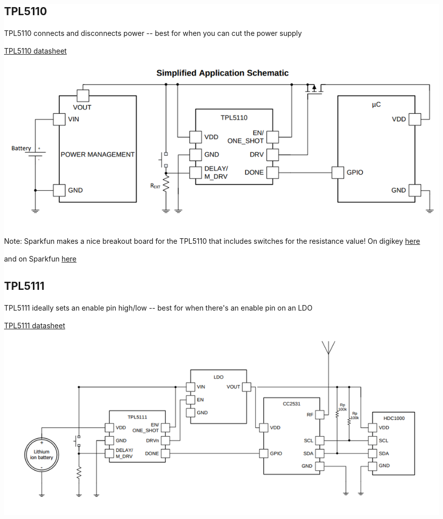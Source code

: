 ## TPL5110

TPL5110 connects and disconnects power -- best for when you can cut the power supply 

[TPL5110 datasheet](https://www.ti.com/lit/ds/symlink/tpl5110.pdf?ts=1686252373082&ref_url=https%253A%252F%252Fwww.google.com%252F)

![](/img/ojofeliz/tpl5110_app.png)

Note: Sparkfun makes a nice breakout board for the TPL5110 that includes switches for the resistance value!  On digikey [here](https://www.digikey.com/en/products/detail/sparkfun-electronics/PRT-15353/10244128?utm_adgroup=Evaluation%20and%20Demonstration%20Boards%20and%20Kits&utm_source=google&utm_medium=cpc&utm_campaign=Shopping_Product_Development%20Boards%2C%20Kits%2C%20Programmers_NEW&utm_term=&utm_content=Evaluation%20and%20Demonstration%20Boards%20and%20Kits&gclid=CjwKCAjwm4ukBhAuEiwA0zQxk9NUeqWwqSV8MqMlafQwavYTjWA6aRNF34xgF1BBTtxWISqSYahBExoC5xcQAvD_BwE)

and on Sparkfun [here](https://www.sparkfun.com/products/15353)

## TPL5111

TPL5111 ideally sets an enable pin high/low -- best for when there's an enable pin on an LDO

[TPL5111 datasheet](https://cdn-shop.adafruit.com/product-files/3573/3573_datasheet.pdf)

![](/img/ojofeliz/tpl5111_app.png)

